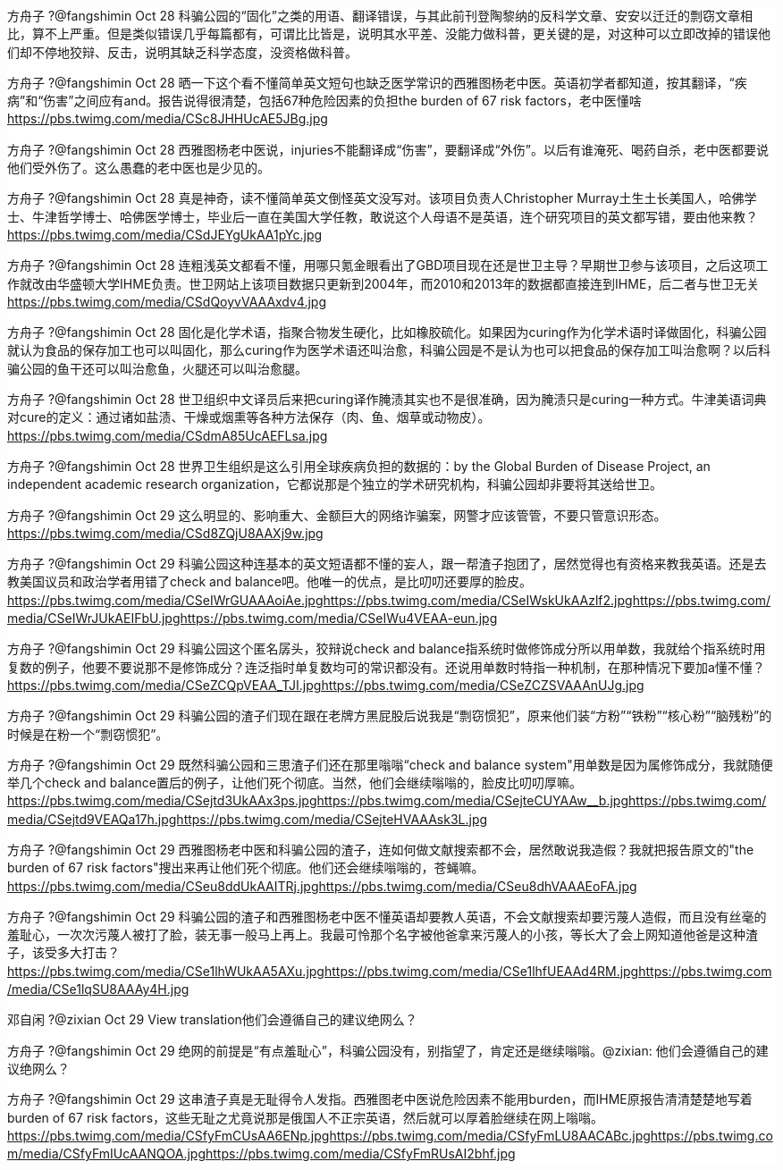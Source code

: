 方舟子 ?@fangshimin  Oct 28 科骗公园的“固化”之类的用语、翻译错误，与其此前刊登陶黎纳的反科学文章、安安以迁迁的剽窃文章相比，算不上严重。但是类似错误几乎每篇都有，可谓比比皆是，说明其水平差、没能力做科普，更关键的是，对这种可以立即改掉的错误他们却不停地狡辩、反击，说明其缺乏科学态度，没资格做科普。

方舟子 ?@fangshimin  Oct 28 晒一下这个看不懂简单英文短句也缺乏医学常识的西雅图杨老中医。英语初学者都知道，按其翻译，“疾病”和“伤害”之间应有and。报告说得很清楚，包括67种危险因素的负担the burden of 67 risk factors，老中医懂啥 https://pbs.twimg.com/media/CSc8JHHUcAE5JBg.jpg

方舟子 ?@fangshimin  Oct 28 西雅图杨老中医说，injuries不能翻译成“伤害”，要翻译成“外伤”。以后有谁淹死、喝药自杀，老中医都要说他们受外伤了。这么愚蠢的老中医也是少见的。

方舟子 ?@fangshimin  Oct 28 真是神奇，读不懂简单英文倒怪英文没写对。该项目负责人Christopher Murray土生土长美国人，哈佛学士、牛津哲学博士、哈佛医学博士，毕业后一直在美国大学任教，敢说这个人母语不是英语，连个研究项目的英文都写错，要由他来教？https://pbs.twimg.com/media/CSdJEYgUkAA1pYc.jpg

方舟子 ?@fangshimin  Oct 28 连粗浅英文都看不懂，用哪只氪金眼看出了GBD项目现在还是世卫主导？早期世卫参与该项目，之后这项工作就改由华盛顿大学IHME负责。世卫网站上该项目数据只更新到2004年，而2010和2013年的数据都直接连到IHME，后二者与世卫无关 https://pbs.twimg.com/media/CSdQoyvVAAAxdv4.jpg

方舟子 ?@fangshimin  Oct 28 固化是化学术语，指聚合物发生硬化，比如橡胶硫化。如果因为curing作为化学术语时译做固化，科骗公园就认为食品的保存加工也可以叫固化，那么curing作为医学术语还叫治愈，科骗公园是不是认为也可以把食品的保存加工叫治愈啊？以后科骗公园的鱼干还可以叫治愈鱼，火腿还可以叫治愈腿。

方舟子 ?@fangshimin  Oct 28 世卫组织中文译员后来把curing译作腌渍其实也不是很准确，因为腌渍只是curing一种方式。牛津美语词典对cure的定义：通过诸如盐渍、干燥或烟熏等各种方法保存（肉、鱼、烟草或动物皮）。 https://pbs.twimg.com/media/CSdmA85UcAEFLsa.jpg

方舟子 ?@fangshimin  Oct 28 世界卫生组织是这么引用全球疾病负担的数据的：by the Global Burden of Disease Project, an independent academic research organization，它都说那是个独立的学术研究机构，科骗公园却非要将其送给世卫。

方舟子 ?@fangshimin  Oct 29 这么明显的、影响重大、金额巨大的网络诈骗案，网警才应该管管，不要只管意识形态。 https://pbs.twimg.com/media/CSd8ZQjU8AAXj9w.jpg

方舟子 ?@fangshimin  Oct 29 科骗公园这种连基本的英文短语都不懂的妄人，跟一帮渣子抱团了，居然觉得也有资格来教我英语。还是去教美国议员和政治学者用错了check and balance吧。他唯一的优点，是比叨叨还要厚的脸皮。 https://pbs.twimg.com/media/CSeIWrGUAAAoiAe.jpghttps://pbs.twimg.com/media/CSeIWskUkAAzlf2.jpghttps://pbs.twimg.com/media/CSeIWrJUkAEIFbU.jpghttps://pbs.twimg.com/media/CSeIWu4VEAA-eun.jpg

方舟子 ?@fangshimin  Oct 29 科骗公园这个匿名孱头，狡辩说check and balance指系统时做修饰成分所以用单数，我就给个指系统时用复数的例子，他要不要说那不是修饰成分？连泛指时单复数均可的常识都没有。还说用单数时特指一种机制，在那种情况下要加a懂不懂？ https://pbs.twimg.com/media/CSeZCQpVEAA_TJI.jpghttps://pbs.twimg.com/media/CSeZCZSVAAAnUJg.jpg

方舟子 ?@fangshimin  Oct 29 科骗公园的渣子们现在跟在老牌方黑屁股后说我是“剽窃惯犯”，原来他们装“方粉”“铁粉”“核心粉”“脑残粉”的时候是在粉一个“剽窃惯犯”。

方舟子 ?@fangshimin  Oct 29 既然科骗公园和三思渣子们还在那里嗡嗡“check and balance system"用单数是因为属修饰成分，我就随便举几个check and balance置后的例子，让他们死个彻底。当然，他们会继续嗡嗡的，脸皮比叨叨厚嘛。 https://pbs.twimg.com/media/CSejtd3UkAAx3ps.jpghttps://pbs.twimg.com/media/CSejteCUYAAw__b.jpghttps://pbs.twimg.com/media/CSejtd9VEAQa17h.jpghttps://pbs.twimg.com/media/CSejteHVAAAsk3L.jpg

方舟子 ?@fangshimin  Oct 29 西雅图杨老中医和科骗公园的渣子，连如何做文献搜索都不会，居然敢说我造假？我就把报告原文的"the burden of 67 risk factors"搜出来再让他们死个彻底。他们还会继续嗡嗡的，苍蝇嘛。 https://pbs.twimg.com/media/CSeu8ddUkAAITRj.jpghttps://pbs.twimg.com/media/CSeu8dhVAAAEoFA.jpg

方舟子 ?@fangshimin  Oct 29 科骗公园的渣子和西雅图杨老中医不懂英语却要教人英语，不会文献搜索却要污蔑人造假，而且没有丝毫的羞耻心，一次次污蔑人被打了脸，装无事一般马上再上。我最可怜那个名字被他爸拿来污蔑人的小孩，等长大了会上网知道他爸是这种渣子，该受多大打击？ https://pbs.twimg.com/media/CSe1lhWUkAA5AXu.jpghttps://pbs.twimg.com/media/CSe1lhfUEAAd4RM.jpghttps://pbs.twimg.com/media/CSe1lqSU8AAAy4H.jpg

邓自闲 ?@zixian  Oct 29 View translation他们会遵循自己的建议绝网么？

方舟子 ?@fangshimin  Oct 29 绝网的前提是“有点羞耻心”，科骗公园没有，别指望了，肯定还是继续嗡嗡。@zixian: 他们会遵循自己的建议绝网么？

方舟子 ?@fangshimin  Oct 29 这串渣子真是无耻得令人发指。西雅图老中医说危险因素不能用burden，而IHME原报告清清楚楚地写着burden of 67 risk factors，这些无耻之尤竟说那是俄国人不正宗英语，然后就可以厚着脸继续在网上嗡嗡。 https://pbs.twimg.com/media/CSfyFmCUsAA6ENp.jpghttps://pbs.twimg.com/media/CSfyFmLU8AACABc.jpghttps://pbs.twimg.com/media/CSfyFmIUcAANQOA.jpghttps://pbs.twimg.com/media/CSfyFmRUsAI2bhf.jpg

